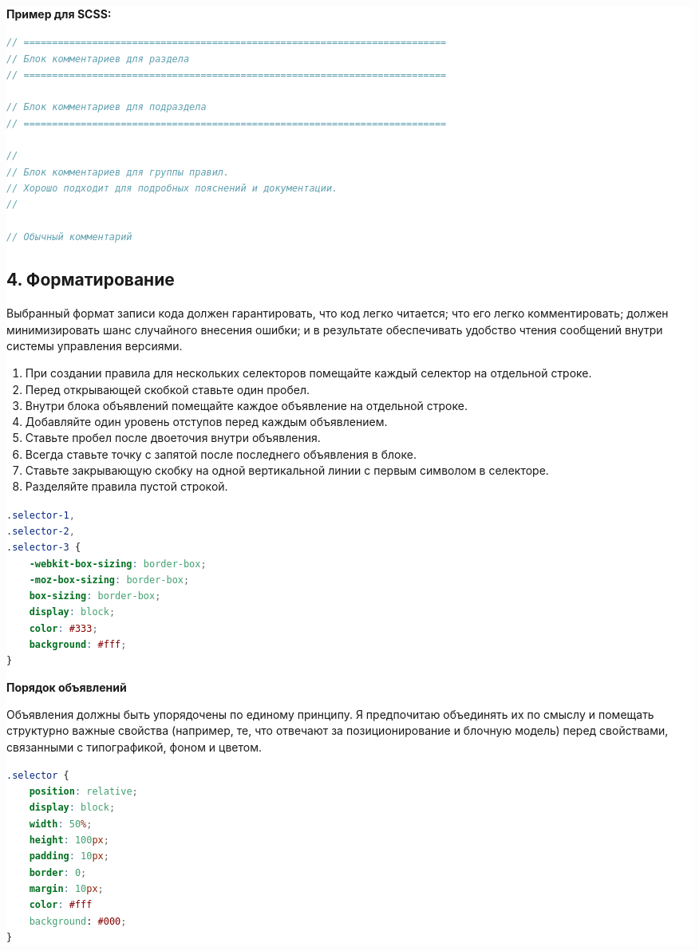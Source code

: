 **Пример для SCSS:**

```scss
// ==========================================================================
// Блок комментариев для раздела
// ==========================================================================

// Блок комментариев для подраздела
// ==========================================================================

//
// Блок комментариев для группы правил.
// Хорошо подходит для подробных пояснений и документации.
//

// Обычный комментарий
```

## 4. Форматирование

Выбранный формат записи кода должен гарантировать, что код легко читается; что его легко комментировать; должен минимизировать шанс случайного внесения ошибки; и в результате обеспечивать удобство чтения сообщений внутри системы управления версиями.

1. При создании правила для нескольких селекторов помещайте каждый селектор на отдельной строке.
2. Перед открывающей скобкой ставьте один пробел.
3. Внутри блока объявлений помещайте каждое объявление на отдельной строке.
4. Добавляйте один уровень отступов перед каждым объявлением.
5. Ставьте пробел после двоеточия внутри объявления.
6. Всегда ставьте точку с запятой после последнего объявления в блоке.
7. Ставьте закрывающую скобку на одной вертикальной линии с первым символом в селекторе.
8. Разделяйте правила пустой строкой.

```css
.selector-1,
.selector-2,
.selector-3 {
    -webkit-box-sizing: border-box;
    -moz-box-sizing: border-box;
    box-sizing: border-box;
    display: block;
    color: #333;
    background: #fff;
}
```

**Порядок объявлений**

Объявления должны быть упорядочены по единому принципу. Я предпочитаю объединять их по смыслу и помещать структурно важные свойства (например, те, что отвечают за позиционирование и блочную модель) перед свойствами, связанными с типографикой, фоном и цветом.

```css
.selector {
    position: relative;
    display: block;
    width: 50%;
    height: 100px;
    padding: 10px;
    border: 0;
    margin: 10px;
    color: #fff
    background: #000;
}
```
